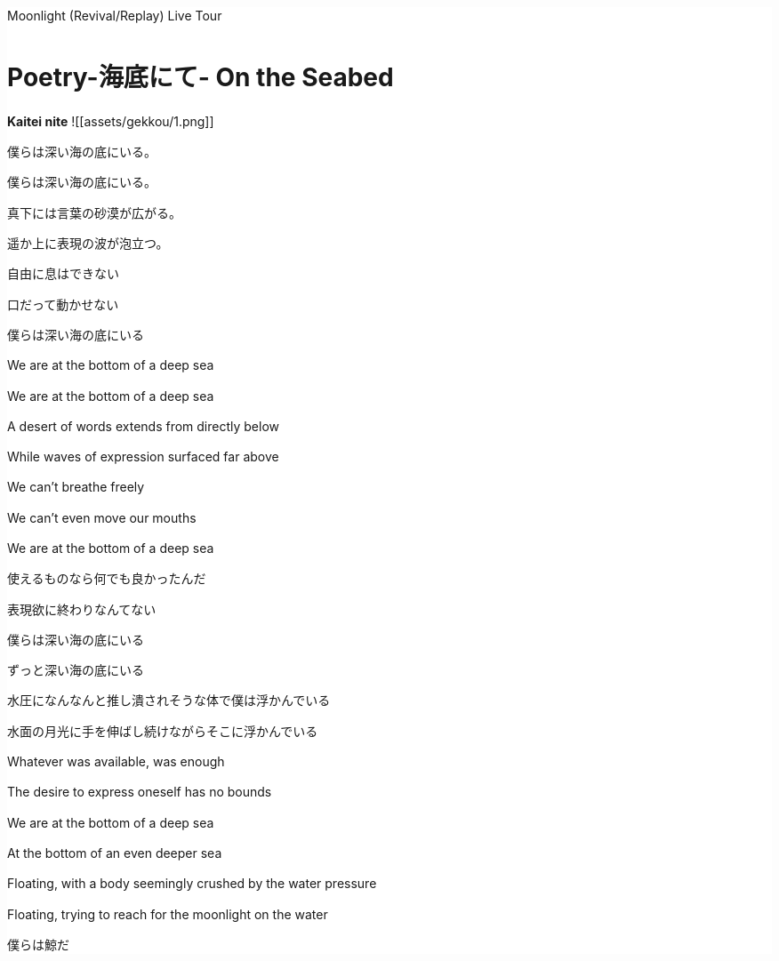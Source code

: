 Moonlight (Revival/Replay) Live Tour
# Poetry-海底にて- On the Seabed
**Kaitei nite**
![[assets/gekkou/1.png]]

僕らは深い海の底にいる。

僕らは深い海の底にいる。

真下には言葉の砂漠が広がる。

遥か上に表現の波が泡立つ。

自由に息はできない

口だって動かせない

僕らは深い海の底にいる

We are at the bottom of a deep sea

We are at the bottom of a deep sea

A desert of words extends from directly below

While waves of expression surfaced far above

We can’t breathe freely

We can’t even move our mouths

We are at the bottom of a deep sea

  

使えるものなら何でも良かったんだ

表現欲に終わりなんてない

僕らは深い海の底にいる

ずっと深い海の底にいる

水圧になんなんと推し潰されそうな体で僕は浮かんでいる

水面の月光に手を伸ばし続けながらそこに浮かんでいる

Whatever was available, was enough

The desire to express oneself has no bounds

We are at the bottom of a deep sea

At the bottom of an even deeper sea

Floating, with a body seemingly crushed by the water pressure

Floating, trying to reach for the moonlight on the water

  

僕らは鯨だ
